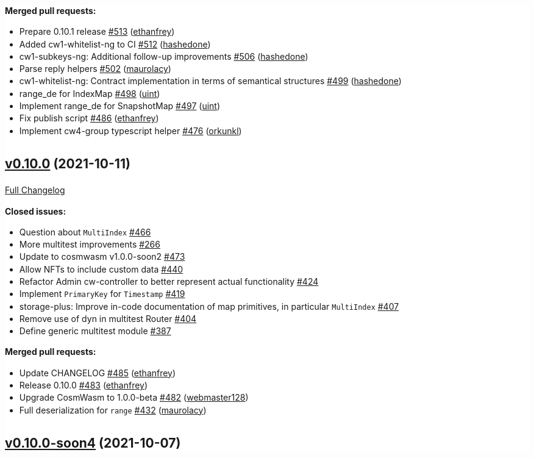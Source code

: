 **Merged pull requests:**

- Prepare 0.10.1 release [\#513](https://github.com/CosmWasm/cw-plus/pull/513) ([ethanfrey](https://github.com/ethanfrey))
- Added cw1-whitelist-ng to CI [\#512](https://github.com/CosmWasm/cw-plus/pull/512) ([hashedone](https://github.com/hashedone))
- cw1-subkeys-ng: Additional follow-up improvements [\#506](https://github.com/CosmWasm/cw-plus/pull/506) ([hashedone](https://github.com/hashedone))
- Parse reply helpers [\#502](https://github.com/CosmWasm/cw-plus/pull/502) ([maurolacy](https://github.com/maurolacy))
- cw1-whitelist-ng: Contract implementation in terms of semantical structures [\#499](https://github.com/CosmWasm/cw-plus/pull/499) ([hashedone](https://github.com/hashedone))
- range_de for IndexMap [\#498](https://github.com/CosmWasm/cw-plus/pull/498) ([uint](https://github.com/uint))
- Implement range_de for SnapshotMap [\#497](https://github.com/CosmWasm/cw-plus/pull/497) ([uint](https://github.com/uint))
- Fix publish script [\#486](https://github.com/CosmWasm/cw-plus/pull/486) ([ethanfrey](https://github.com/ethanfrey))
- Implement cw4-group typescript helper [\#476](https://github.com/CosmWasm/cw-plus/pull/476) ([orkunkl](https://github.com/orkunkl))

## [v0.10.0](https://github.com/CosmWasm/cw-plus/tree/v0.10.0) (2021-10-11)

[Full Changelog](https://github.com/CosmWasm/cw-plus/compare/v0.10.0-soon4...v0.10.0)

**Closed issues:**

- Question about `MultiIndex` [\#466](https://github.com/CosmWasm/cw-plus/issues/466)
- More multitest improvements [\#266](https://github.com/CosmWasm/cw-plus/issues/266)
- Update to cosmwasm v1.0.0-soon2 [\#473](https://github.com/CosmWasm/cw-plus/issues/473)
- Allow NFTs to include custom data [\#440](https://github.com/CosmWasm/cw-plus/issues/440)
- Refactor Admin cw-controller to better represent actual functionality [\#424](https://github.com/CosmWasm/cw-plus/issues/424)
- Implement `PrimaryKey` for `Timestamp` [\#419](https://github.com/CosmWasm/cw-plus/issues/419)
- storage-plus: Improve in-code documentation of map primitives, in particular `MultiIndex` [\#407](https://github.com/CosmWasm/cw-plus/issues/407)
- Remove use of dyn in multitest Router [\#404](https://github.com/CosmWasm/cw-plus/issues/404)
- Define generic multitest module [\#387](https://github.com/CosmWasm/cw-plus/issues/387)

**Merged pull requests:**

- Update CHANGELOG [\#485](https://github.com/CosmWasm/cw-plus/pull/485) ([ethanfrey](https://github.com/ethanfrey))
- Release 0.10.0 [\#483](https://github.com/CosmWasm/cw-plus/pull/483) ([ethanfrey](https://github.com/ethanfrey))
- Upgrade CosmWasm to 1.0.0-beta [\#482](https://github.com/CosmWasm/cw-plus/pull/482) ([webmaster128](https://github.com/webmaster128))
- Full deserialization for `range` [\#432](https://github.com/CosmWasm/cw-plus/pull/432) ([maurolacy](https://github.com/maurolacy))

## [v0.10.0-soon4](https://github.com/CosmWasm/cw-plus/tree/v0.10.0-soon4) (2021-10-07)
